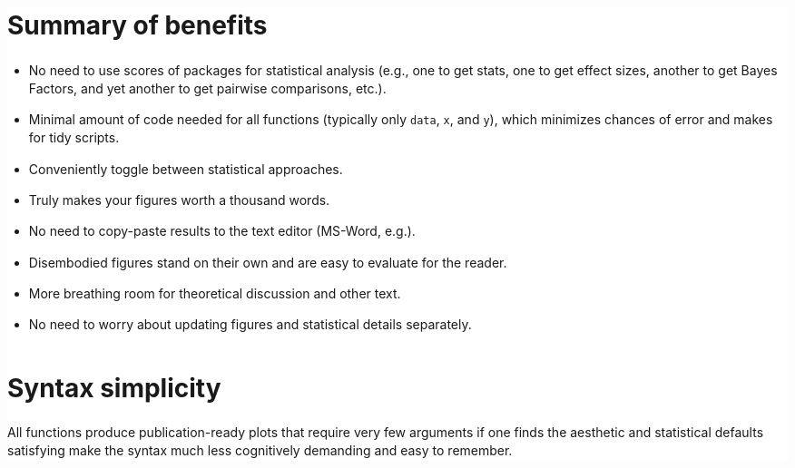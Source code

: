 # Summary of benefits

-   No need to use scores of packages for statistical analysis (e.g.,
    one to get stats, one to get effect sizes, another to get Bayes
    Factors, and yet another to get pairwise comparisons, etc.).

-   Minimal amount of code needed for all functions (typically only
    `data`, `x`, and `y`), which minimizes chances of error and makes
    for tidy scripts.

-   Conveniently toggle between statistical approaches.

-   Truly makes your figures worth a thousand words.

-   No need to copy-paste results to the text editor (MS-Word, e.g.).

-   Disembodied figures stand on their own and are easy to evaluate for
    the reader.

-   More breathing room for theoretical discussion and other text.

-   No need to worry about updating figures and statistical details
    separately.

# Syntax simplicity

All functions produce publication-ready plots that require very few
arguments if one finds the aesthetic and statistical defaults satisfying
make the syntax much less cognitively demanding and easy to remember.
